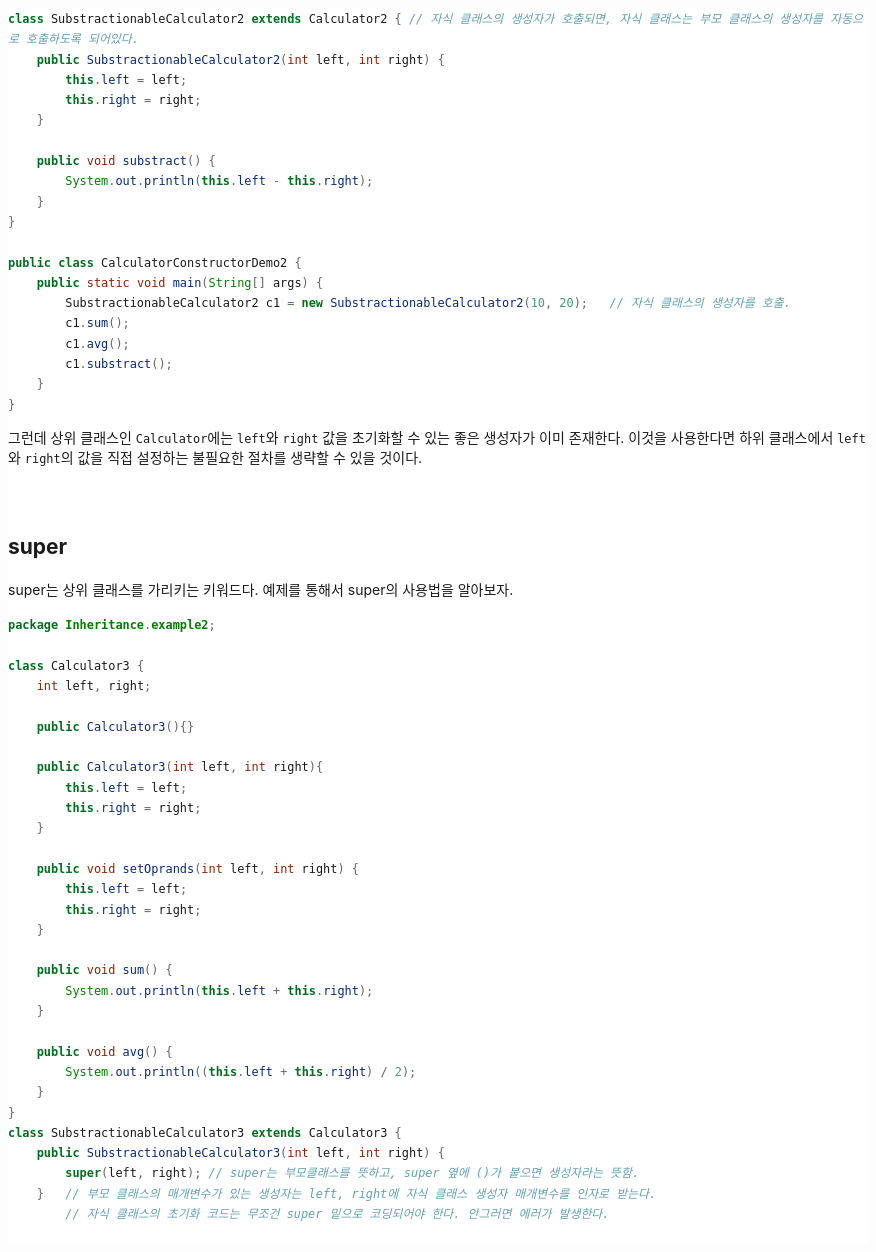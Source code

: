 ``` java
class SubstractionableCalculator2 extends Calculator2 {	// 자식 클래스의 생성자가 호출되면, 자식 클래스는 부모 클래스의 생성자를 자동으로 호출하도록 되어있다.
    public SubstractionableCalculator2(int left, int right) {
        this.left = left;
        this.right = right;
    }
 
    public void substract() {
        System.out.println(this.left - this.right);
    }
}
 
public class CalculatorConstructorDemo2 {
    public static void main(String[] args) {
        SubstractionableCalculator2 c1 = new SubstractionableCalculator2(10, 20);	// 자식 클래스의 생성자를 호출.
        c1.sum();
        c1.avg();
        c1.substract();
    }
}
```

그런데 상위 클래스인 `Calculator`에는 `left`와 `right` 값을 초기화할 수 있는 좋은 생성자가 이미 존재한다. 이것을 사용한다면 하위 클래스에서 `left`와 `right`의 값을 직접 설정하는 불필요한 절차를 생략할 수 있을 것이다.

</br>

## super

super는 상위 클래스를 가리키는 키워드다. 예제를 통해서 super의 사용법을 알아보자.

``` java
package Inheritance.example2;

class Calculator3 {
    int left, right;
     
    public Calculator3(){}
     
    public Calculator3(int left, int right){
        this.left = left;
        this.right = right;
    }
     
    public void setOprands(int left, int right) {
        this.left = left;
        this.right = right;
    }
 
    public void sum() {
        System.out.println(this.left + this.right);
    }
 
    public void avg() {
        System.out.println((this.left + this.right) / 2);
    }
}
class SubstractionableCalculator3 extends Calculator3 {
    public SubstractionableCalculator3(int left, int right) {
        super(left, right);	// super는 부모클래스를 뜻하고, super 옆에 ()가 붙으면 생성자라는 뜻함.
    }	// 부모 클래스의 매개변수가 있는 생성자는 left, right에 자식 클래스 생성자 매개변수를 인자로 받는다.
    	// 자식 클래스의 초기화 코드는 무조건 super 밑으로 코딩되어야 한다. 안그러면 에러가 발생한다.
    
```